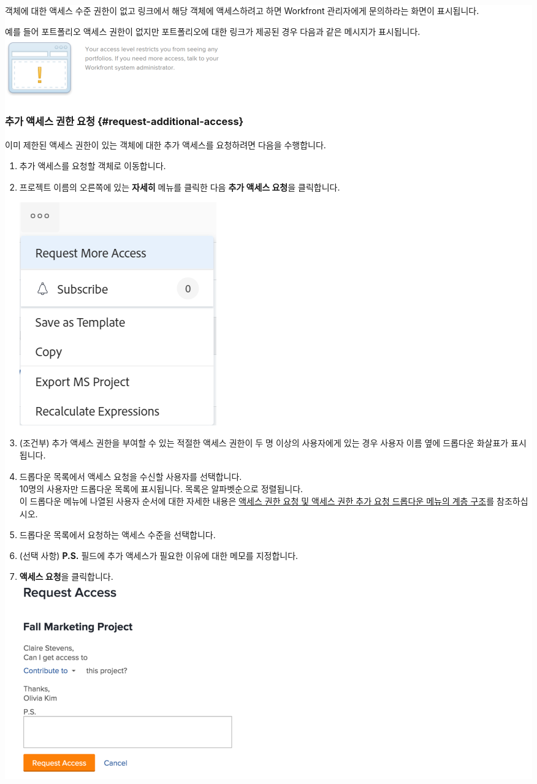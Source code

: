 객체에 대한 액세스 수준 권한이 없고 링크에서 해당 객체에 액세스하려고 하면 Workfront 관리자에게 문의하라는 화면이 표시됩니다.

예를 들어 포트폴리오 액세스 권한이 없지만 포트폴리오에 대한 링크가 제공된 경우 다음과 같은 메시지가 표시됩니다.\
![](assets/permission-request-initial2-350x96.png)

### 추가 액세스 권한 요청 {#request-additional-access}

이미 제한된 액세스 권한이 있는 객체에 대한 추가 액세스를 요청하려면 다음을 수행합니다.

1. 추가 액세스를 요청할 객체로 이동합니다.

1. 프로젝트 이름의 오른쪽에 있는 **자세히** 메뉴를 클릭한 다음 **추가 액세스 요청**&#x200B;을 클릭합니다.

   ![](assets/request-access-in-project-350x201.png)

1. (조건부) 추가 액세스 권한을 부여할 수 있는 적절한 액세스 권한이 두 명 이상의 사용자에게 있는 경우 사용자 이름 옆에 드롭다운 화살표가 표시됩니다.
1. 드롭다운 목록에서 액세스 요청을 수신할 사용자를 선택합니다.\
   10명의 사용자만 드롭다운 목록에 표시됩니다. 목록은 알파벳순으로 정렬됩니다.\
   이 드롭다운 메뉴에 나열된 사용자 순서에 대한 자세한 내용은 [액세스 권한 요청 및 액세스 권한 추가 요청 드롭다운 메뉴의 계층 구조](#hierarchy-of-the-request-access-and-request-more-access-drop-down-menus)를 참조하십시오.

1. 드롭다운 목록에서 요청하는 액세스 수준을 선택합니다.
1. (선택 사항) **P.S.** 필드에 추가 액세스가 필요한 이유에 대한 메모를 지정합니다.
1. **액세스 요청**&#x200B;을 클릭합니다.\
   ![](assets/request-access-dialog-350x314.png)
